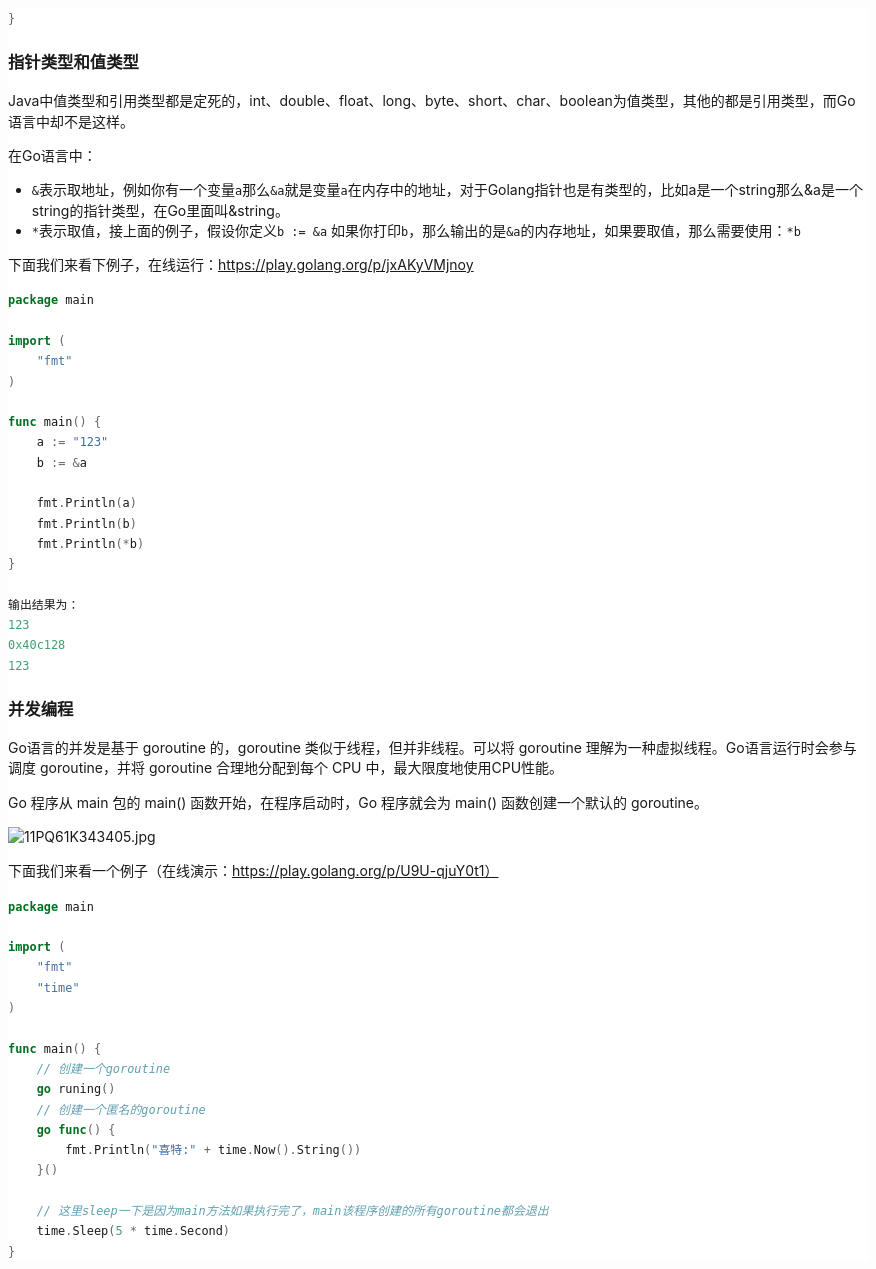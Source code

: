 ```go
}
```

### 指针类型和值类型

Java中值类型和引用类型都是定死的，int、double、float、long、byte、short、char、boolean为值类型，其他的都是引用类型，而Go语言中却不是这样。

在Go语言中：
* `&`表示取地址，例如你有一个变量`a`那么`&a`就是变量`a`在内存中的地址，对于Golang指针也是有类型的，比如a是一个string那么&a是一个string的指针类型，在Go里面叫&string。
* `*`表示取值，接上面的例子，假设你定义`b := &a` 如果你打印`b`，那么输出的是`&a`的内存地址，如果要取值，那么需要使用：`*b`

下面我们来看下例子，在线运行：https://play.golang.org/p/jxAKyVMjnoy

```go
package main

import (
	"fmt"
)

func main() {
	a := "123"
	b := &a

	fmt.Println(a)
	fmt.Println(b)
	fmt.Println(*b)
}

输出结果为：
123
0x40c128
123
```

### 并发编程

Go语言的并发是基于 goroutine 的，goroutine 类似于线程，但并非线程。可以将 goroutine 理解为一种虚拟线程。Go语言运行时会参与调度 goroutine，并将 goroutine 合理地分配到每个 CPU 中，最大限度地使用CPU性能。

Go 程序从 main 包的 main() 函数开始，在程序启动时，Go 程序就会为 main() 函数创建一个默认的 goroutine。

![11PQ61K343405.jpg](/images/2019/07/15/55b6ace0-a6d9-11e9-8437-8fc3aa44f6bd.jpg)

下面我们来看一个例子（在线演示：https://play.golang.org/p/U9U-qjuY0t1）

```go
package main

import (
	"fmt"
	"time"
)

func main() {
	// 创建一个goroutine
	go runing()
	// 创建一个匿名的goroutine
	go func() {
		fmt.Println("喜特:" + time.Now().String())
	}()

	// 这里sleep一下是因为main方法如果执行完了，main该程序创建的所有goroutine都会退出
	time.Sleep(5 * time.Second)
}
```